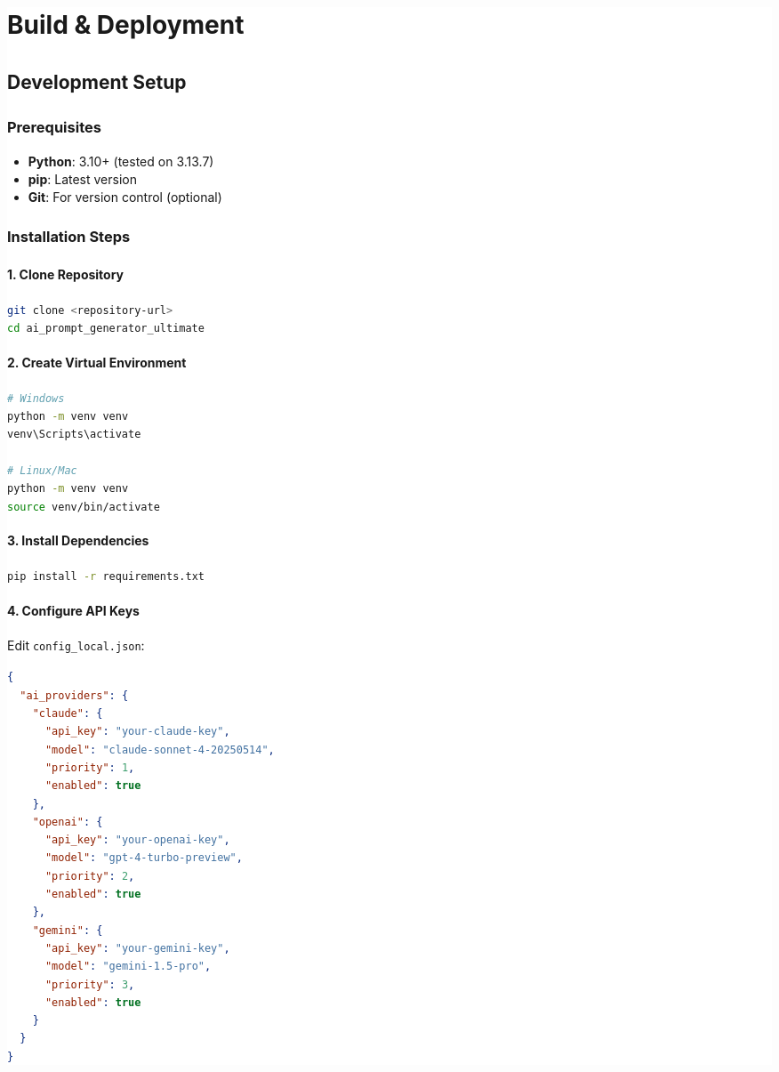 # Build & Deployment

## Development Setup

### Prerequisites
- **Python**: 3.10+ (tested on 3.13.7)
- **pip**: Latest version
- **Git**: For version control (optional)

### Installation Steps

#### 1. Clone Repository
```bash
git clone <repository-url>
cd ai_prompt_generator_ultimate
```

#### 2. Create Virtual Environment
```bash
# Windows
python -m venv venv
venv\Scripts\activate

# Linux/Mac
python -m venv venv
source venv/bin/activate
```

#### 3. Install Dependencies
```bash
pip install -r requirements.txt
```

#### 4. Configure API Keys
Edit `config_local.json`:
```json
{
  "ai_providers": {
    "claude": {
      "api_key": "your-claude-key",
      "model": "claude-sonnet-4-20250514",
      "priority": 1,
      "enabled": true
    },
    "openai": {
      "api_key": "your-openai-key",
      "model": "gpt-4-turbo-preview",
      "priority": 2,
      "enabled": true
    },
    "gemini": {
      "api_key": "your-gemini-key",
      "model": "gemini-1.5-pro",
      "priority": 3,
      "enabled": true
    }
  }
}
```
